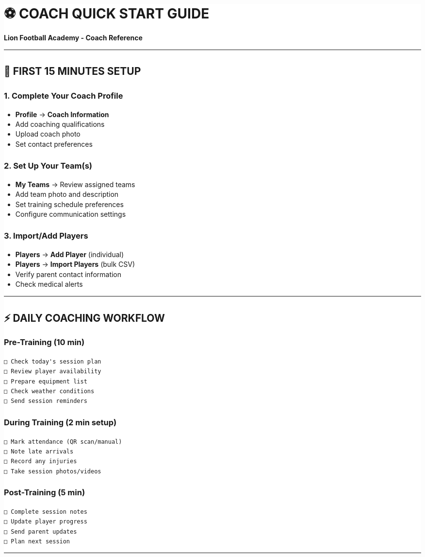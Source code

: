 # ⚽ COACH QUICK START GUIDE
**Lion Football Academy - Coach Reference**

---

## 🚀 FIRST 15 MINUTES SETUP

### 1. Complete Your Coach Profile
- **Profile** → **Coach Information**
- Add coaching qualifications
- Upload coach photo
- Set contact preferences

### 2. Set Up Your Team(s)
- **My Teams** → Review assigned teams
- Add team photo and description
- Set training schedule preferences
- Configure communication settings

### 3. Import/Add Players
- **Players** → **Add Player** (individual)
- **Players** → **Import Players** (bulk CSV)
- Verify parent contact information
- Check medical alerts

---

## ⚡ DAILY COACHING WORKFLOW

### Pre-Training (10 min)
```
□ Check today's session plan
□ Review player availability
□ Prepare equipment list
□ Check weather conditions
□ Send session reminders
```

### During Training (2 min setup)
```
□ Mark attendance (QR scan/manual)
□ Note late arrivals
□ Record any injuries
□ Take session photos/videos
```

### Post-Training (5 min)
```
□ Complete session notes
□ Update player progress
□ Send parent updates
□ Plan next session
```

---